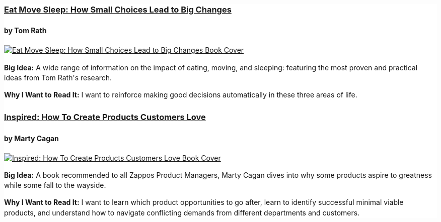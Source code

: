 ### [Eat Move Sleep: How Small Choices Lead to Big Changes](http://www.amazon.com/Eat-Move-Sleep-Choices-Changes-ebook/dp/B00CRGI0OI/ref=tmm_kin_swatch_0?_encoding=UTF8&amp;sr=&amp;qid=)

<div class="nestle">
  <h4>
    by Tom Rath
  </h4>
</div>

[<img class="alignleft override" title="Eat Move Sleep: How Small Choices Lead to Big Changes Book Cover" src="http://ecx.images-amazon.com/images/I/41wcPaSUQ1L.jpg" width="150" />](http://www.amazon.com/Eat-Move-Sleep-Choices-Changes-ebook/dp/B00CRGI0OI/ref=tmm_kin_swatch_0?_encoding=UTF8&amp;sr=&amp;qid=)

<div class="smaller">
  <p>
    <strong>Big Idea:</strong> A wide range of information on the impact of eating, moving, and sleeping: featuring the most proven and practical ideas from Tom Rath's research.
  </p>
</div>

<div class="group">
  <p>
    <strong>Why I Want to Read It:</strong> I want to reinforce making good decisions automatically in these three areas of life.
  </p>
</div>

### [Inspired: How To Create Products Customers Love](http://www.amazon.com/Inspired-Create-Products-Customers-Love/dp/0981690408)

<div class="nestle">
  <h4>
    by Marty Cagan
  </h4>
</div>

[<img class="alignleft override" title="Inspired: How To Create Products Customers Love Book Cover" src="http://ecx.images-amazon.com/images/I/41kreHtR39L._SY344.jpg" width="150" />](http://www.amazon.com/Inspired-Create-Products-Customers-Love/dp/0981690408)

<div class="smaller">
  <p>
    <strong>Big Idea:</strong> A book recommended to all Zappos Product Managers, Marty Cagan dives into why some products aspire to greatness while some fall to the wayside.
  </p>
</div>

<div class="group">
  <p>
    <strong>Why I Want to Read It:</strong> I want to learn which product opportunities to go after, learn to identify successful minimal viable products, and understand how to navigate conflicting demands from different departments and customers.
  </p>
</div>
